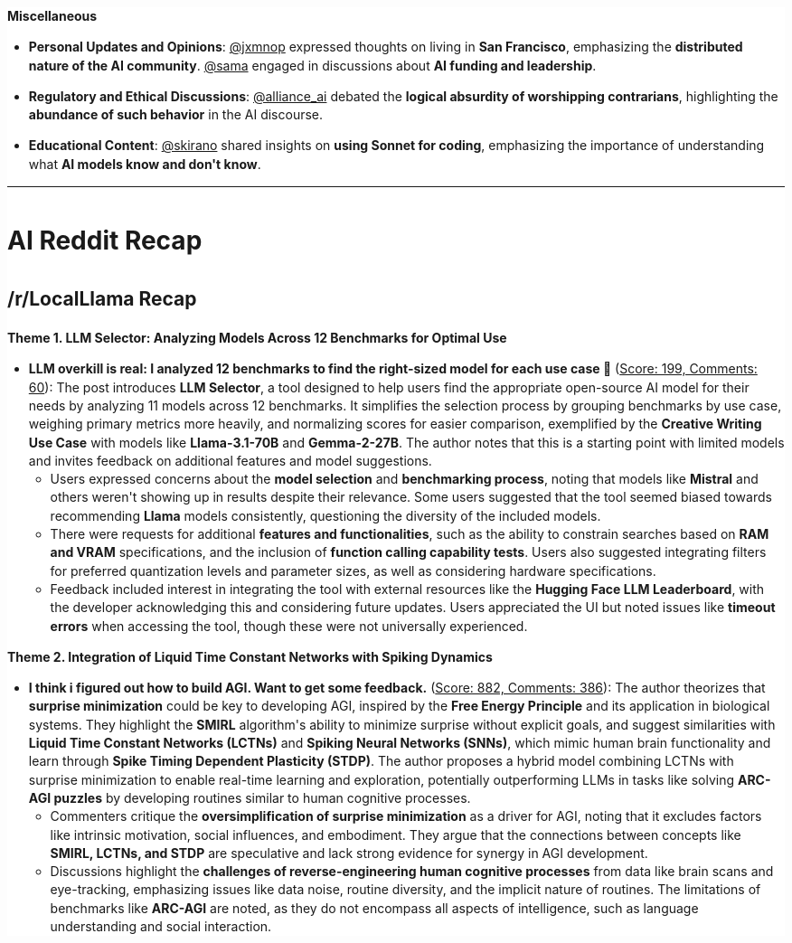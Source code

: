 **Miscellaneous**

- **Personal Updates and Opinions**: [@jxmnop](https://twitter.com/jxmnop/status/1854543386880971048) expressed thoughts on living in **San Francisco**, emphasizing the **distributed nature of the AI community**. [@sama](https://twitter.com/sheethipratap/status/1854238536704356860) engaged in discussions about **AI funding and leadership**.

- **Regulatory and Ethical Discussions**: [@alliance_ai](https://twitter.com/alliance_ai/status/1854282225354711059) debated the **logical absurdity of worshipping contrarians**, highlighting the **abundance of such behavior** in the AI discourse.

- **Educational Content**: [@skirano](https://twitter.com/skirano/status/1854264852451074052) shared insights on **using Sonnet for coding**, emphasizing the importance of understanding what **AI models know and don't know**.


---

# AI Reddit Recap

## /r/LocalLlama Recap

**Theme 1. LLM Selector: Analyzing Models Across 12 Benchmarks for Optimal Use**

- **LLM overkill is real: I analyzed 12 benchmarks to find the right-sized model for each use case 🤖** ([Score: 199, Comments: 60](https://reddit.com/r/LocalLLaMA/comments/1glscfk/llm_overkill_is_real_i_analyzed_12_benchmarks_to/)): The post introduces **LLM Selector**, a tool designed to help users find the appropriate open-source AI model for their needs by analyzing 11 models across 12 benchmarks. It simplifies the selection process by grouping benchmarks by use case, weighing primary metrics more heavily, and normalizing scores for easier comparison, exemplified by the **Creative Writing Use Case** with models like **Llama-3.1-70B** and **Gemma-2-27B**. The author notes that this is a starting point with limited models and invites feedback on additional features and model suggestions.
  - Users expressed concerns about the **model selection** and **benchmarking process**, noting that models like **Mistral** and others weren't showing up in results despite their relevance. Some users suggested that the tool seemed biased towards recommending **Llama** models consistently, questioning the diversity of the included models.
  - There were requests for additional **features and functionalities**, such as the ability to constrain searches based on **RAM and VRAM** specifications, and the inclusion of **function calling capability tests**. Users also suggested integrating filters for preferred quantization levels and parameter sizes, as well as considering hardware specifications.
  - Feedback included interest in integrating the tool with external resources like the **Hugging Face LLM Leaderboard**, with the developer acknowledging this and considering future updates. Users appreciated the UI but noted issues like **timeout errors** when accessing the tool, though these were not universally experienced.


**Theme 2. Integration of Liquid Time Constant Networks with Spiking Dynamics**

- **I think i figured out how to build AGI. Want to get some feedback.** ([Score: 882, Comments: 386](https://reddit.com/r/LocalLLaMA/comments/1glezjy/i_think_i_figured_out_how_to_build_agi_want_to/)): The author theorizes that **surprise minimization** could be key to developing AGI, inspired by the **Free Energy Principle** and its application in biological systems. They highlight the **SMIRL** algorithm's ability to minimize surprise without explicit goals, and suggest similarities with **Liquid Time Constant Networks (LCTNs)** and **Spiking Neural Networks (SNNs)**, which mimic human brain functionality and learn through **Spike Timing Dependent Plasticity (STDP)**. The author proposes a hybrid model combining LCTNs with surprise minimization to enable real-time learning and exploration, potentially outperforming LLMs in tasks like solving **ARC-AGI puzzles** by developing routines similar to human cognitive processes.
  - Commenters critique the **oversimplification of surprise minimization** as a driver for AGI, noting that it excludes factors like intrinsic motivation, social influences, and embodiment. They argue that the connections between concepts like **SMIRL, LCTNs, and STDP** are speculative and lack strong evidence for synergy in AGI development.
  - Discussions highlight the **challenges of reverse-engineering human cognitive processes** from data like brain scans and eye-tracking, emphasizing issues like data noise, routine diversity, and the implicit nature of routines. The limitations of benchmarks like **ARC-AGI** are noted, as they do not encompass all aspects of intelligence, such as language understanding and social interaction.